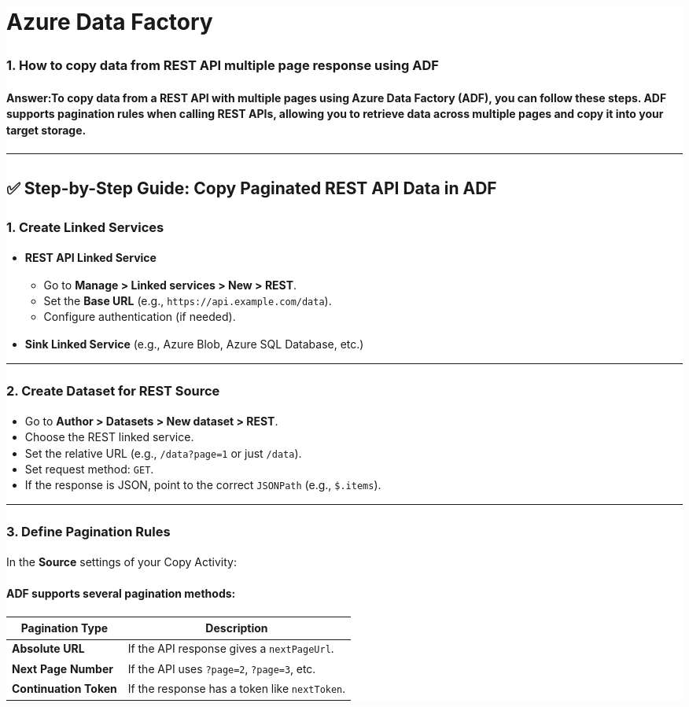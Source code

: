 # Azure Data Factory

### 1. How to copy data from REST API multiple page response using ADF
#### Answer:To **copy data from a REST API with multiple pages** using **Azure Data Factory (ADF)**, you can follow these steps. ADF supports pagination rules when calling REST APIs, allowing you to retrieve data across multiple pages and copy it into your target storage.

---

## ✅ Step-by-Step Guide: Copy Paginated REST API Data in ADF

### **1. Create Linked Services**

* **REST API Linked Service**

  * Go to **Manage > Linked services > New > REST**.
  * Set the **Base URL** (e.g., `https://api.example.com/data`).
  * Configure authentication (if needed).

* **Sink Linked Service** (e.g., Azure Blob, Azure SQL Database, etc.)

---

### **2. Create Dataset for REST Source**

* Go to **Author > Datasets > New dataset > REST**.
* Choose the REST linked service.
* Set the relative URL (e.g., `/data?page=1` or just `/data`).
* Set request method: `GET`.
* If the response is JSON, point to the correct `JSONPath` (e.g., `$.items`).

---

### **3. Define Pagination Rules**

In the **Source** settings of your Copy Activity:

#### ADF supports several pagination methods:

| Pagination Type        | Description                                   |
| ---------------------- | --------------------------------------------- |
| **Absolute URL**       | If the API response gives a `nextPageUrl`.    |
| **Next Page Number**   | If the API uses `?page=2`, `?page=3`, etc.    |
| **Continuation Token** | If the response has a token like `nextToken`. |
